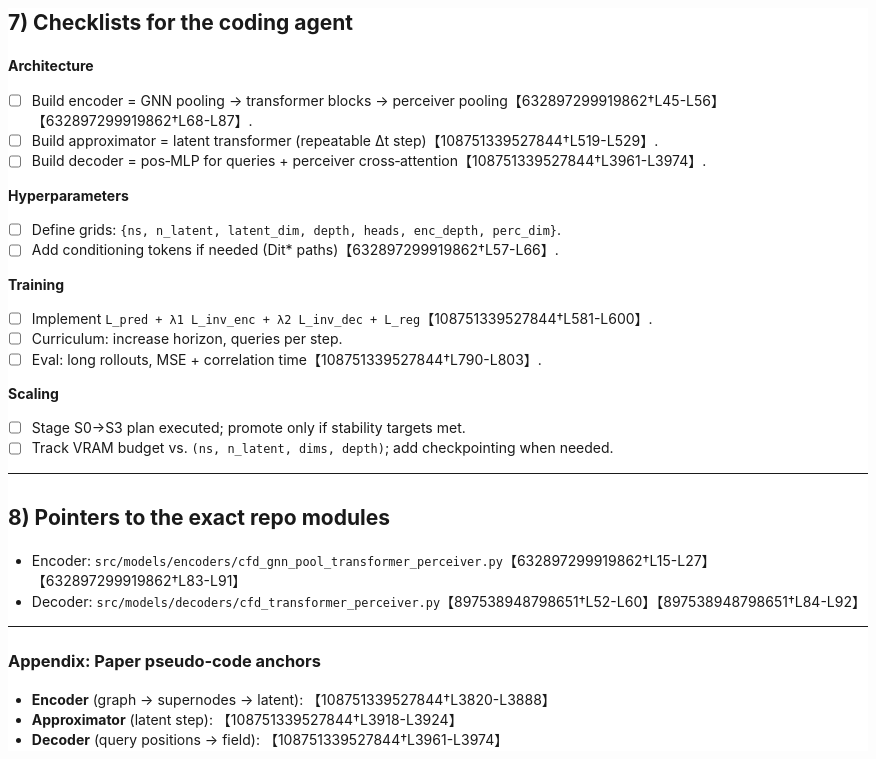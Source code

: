 
## 7) Checklists for the coding agent

**Architecture**
- [ ] Build encoder = GNN pooling → transformer blocks → perceiver pooling【632897299919862†L45-L56】【632897299919862†L68-L87】.  
- [ ] Build approximator = latent transformer (repeatable Δt step)【108751339527844†L519-L529】.  
- [ ] Build decoder = pos‑MLP for queries + perceiver cross‑attention【108751339527844†L3961-L3974】.

**Hyperparameters**
- [ ] Define grids: `{ns, n_latent, latent_dim, depth, heads, enc_depth, perc_dim}`.  
- [ ] Add conditioning tokens if needed (Dit* paths)【632897299919862†L57-L66】.

**Training**
- [ ] Implement `L_pred + λ1 L_inv_enc + λ2 L_inv_dec + L_reg`【108751339527844†L581-L600】.  
- [ ] Curriculum: increase horizon, queries per step.  
- [ ] Eval: long rollouts, MSE + correlation time【108751339527844†L790-L803】.

**Scaling**
- [ ] Stage S0→S3 plan executed; promote only if stability targets met.  
- [ ] Track VRAM budget vs. `(ns, n_latent, dims, depth)`; add checkpointing when needed.  

---

## 8) Pointers to the exact repo modules

- Encoder: `src/models/encoders/cfd_gnn_pool_transformer_perceiver.py`【632897299919862†L15-L27】【632897299919862†L83-L91】  
- Decoder: `src/models/decoders/cfd_transformer_perceiver.py`【897538948798651†L52-L60】【897538948798651†L84-L92】

---

### Appendix: Paper pseudo‑code anchors
- **Encoder** (graph → supernodes → latent): 【108751339527844†L3820-L3888】  
- **Approximator** (latent step): 【108751339527844†L3918-L3924】  
- **Decoder** (query positions → field): 【108751339527844†L3961-L3974】
